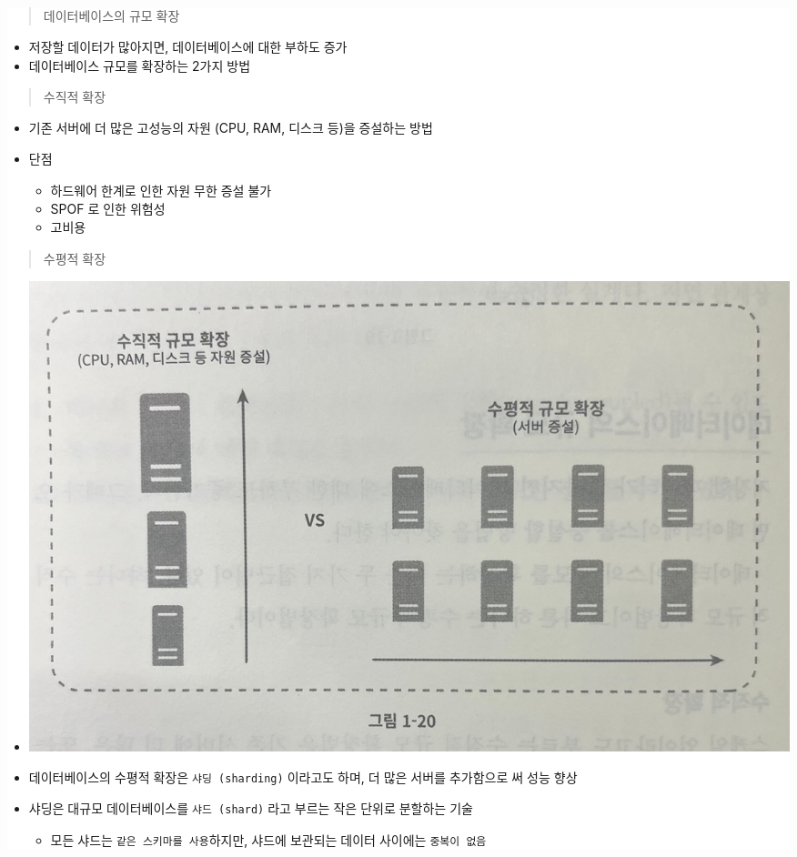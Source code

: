 > 데이터베이스의 규모 확장

- 저장할 데이터가 많아지면, 데이터베이스에 대한 부하도 증가
- 데이터베이스 규모를 확장하는 2가지 방법

> 수직적 확장

- 기존 서버에 더 많은 고성능의 자원 (CPU, RAM, 디스크 등)을 증설하는 방법
- 단점

  - 하드웨어 한계로 인한 자원 무한 증설 불가
  - SPOF 로 인한 위험성
  - 고비용

> 수평적 확장

- ![img.png](image/img20.png)
- 데이터베이스의 수평적 확장은 `샤딩 (sharding)` 이라고도 하며, 더 많은 서버를 추가함으로 써 성능 향상
- 샤딩은 대규모 데이터베이스를 `샤드 (shard)` 라고 부르는 작은 단위로 분할하는 기술

  - 모든 샤드는 `같은 스키마를 사용`하지만, 샤드에 보관되는 데이터 사이에는 `중복이 없음`